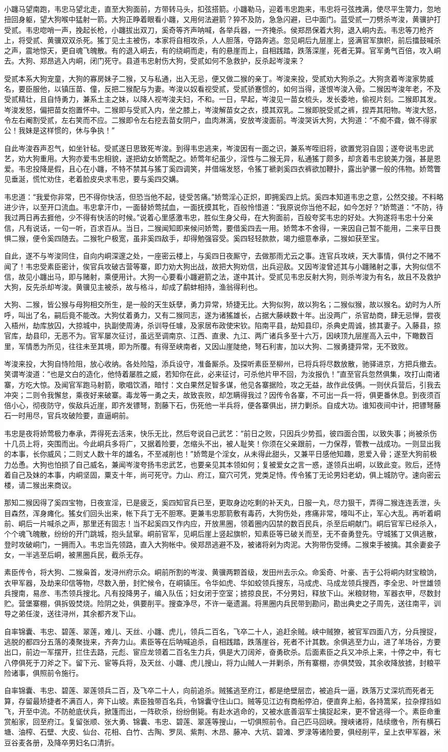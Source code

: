 小躔马望南跑，韦忠马望北走，直至大狗面前，方带转马头，扣弦搭箭。小躔勒马，迎着韦忠跑来，韦忠将弓弦拽满，使尽平生膂力，忽地扭回身躯，望大狗喉中猛射一箭。大狗正睁着眼看小躔，又用何法避箭？猝不及防，急急闪避，已中面门。蓝受贰一刀劈杀岑浚，黄骥护打受贰。韦忠唿哨一声，挽起长枪，小躔拔出双刀，奚奇等齐声呐喊，各举兵器，一齐掩杀。侯郑昂保着大狗，退入峒内去。韦忠等刀枪齐上，将受贰、黄骥双双杀死。猺丁见土主被伤，本家将自相攻杀，人人胆落，夺路奔逃。忽见峒后九层崖上，竖满官军旗帜，前后擂鼓喊杀之声，震地惊天，更自魂飞魄散。有的退入峒去，有的绕峒而走，有的悬崖而上，自相践踏，跌落深崖，死者无算。官军勇气百倍，攻入峒去。大狗、郑昂逃入内峒，闭门死守。县道韦忠射伤大狗，受贰如何不急救护，反杀起岑浚来？  

受贰本系大狗宠童，大狗的寡房妹子二猴，又与私通，出入无忌，便又做二猴的亲丁。岑浚来投，受贰劝大狗杀之。大狗贪着岑浚家势威名，要臣服他，以镇压苗、僮，反把二猴配与为妻。岑浚以奴看视受贰，受贰骄蹇惯的，如何当得，遂恨岑浚入骨。二猴因岑浚年老，不及受贰精壮，且自恃勇力，兼系土主之妹，以降人视岑浚夫妇，不和。一日，早起，岑浚见一苗女梳头，发长委地，偷视片刻。二猴即其发。岑浚发怒，偏把苗女抱置怀中。二猴即与受贰入内，坐之膝上，岑浚解苗女之衣，摸其双乳。二猴即脱受贰之裤，捏弄其阳物。岑浚大怒，令左右阉割受贰，左右笑而不应。二猴即令左右挖去苗女阴户，血肉淋漓，安放岑浚面前。岑浚哭诉大狗，大狗道：“不痴不聋，做不得家公！我妹是这样惯的，休与争执！”  

自此岑浚吞声忍气，如坐针毡。受贰遂日思致死岑浚。到得韦忠逃来，岑浚因有一面之识，兼系岑咥旧将，欲置党羽自固；遂夸说韦忠武艺，劝大狗重用。大狗亦爱韦忠相貌，遂把幼女娇莺配之。娇莺年纪虽少，淫性与二猴无异，私通猺丁颇多，却贪着韦忠貌美力强，甚是恩爱。韦忠投降是假，且心在小躔，不特不禁其与猺丁奚四调笑，并借端发怒，令猺丁褫剥奚四衣裤欲加鞭扑，露出驴骡一般的伟物。娇莺瞥见垂涎，慌忙劝住，老着脸皮央求韦忠，要与奚四交媾。  

韦忠道：“我爱你非常，巴不得你快活，但恐当他不起，徒受苦痛。”娇莺淫心正炽，即拥奚四上炕。奚四本知道韦忠之意，公然交接。不料略进少许，以至开口流血。韦忠拿汗巾，一面替娇莺拭血，一面抚摸其牝，百般怜惜道：“我原说你当他不起，如今怎好？”娇莺道：“不防，待我过两日再去捱他，少不得有快活的时候。”说着心里感激韦忠，胜似生身父母，在大狗面前，百般夸奖韦忠的好处。大狗遂将韦忠十分亲信，凡有说话，一句一听，百求百从。当日，二猴闻知即来候问娇莺，要借奚四去一用。娇莺本不舍得，一来因自己暂不能用，二来平日畏惧二猴，便令奚四随去。二猴牝户极宽，虽非奚四敌手，却得勉强容受。奚四轻轻款款，竭力细意奉承，二猴如获至宝。  

自此，遂不与岑浚同住，自向内峒深邃之处，一座密云楼上，与奚四日夜厮守，去做那雨尤云之事。连官兵攻峡，天大事情，俱付之不赌不闻了！韦忠受素臣密计，俟官兵攻破古营等寨，即力劝大狗出战，故把大狗劝信，出兵迎敌。又因岑浚曾述其与小躔赌射之事，大狗似信不信，故见小躔出马，即与赌射，乘便用计。大狗一心要看小躔避箭之法，遂中其计。受贰见韦忠反射大狗，则杀岑浚为有名，故且不及救护大狗，反先杀却岑浚。黄骥见主被杀，故与格斗，却成了鹬蚌相持，渔翁得利也。  

大狗、二猴，皆公猴与母狗相交所生，是一般的天生妖孽，勇力异常，矫捷无比。大狗似狗，故以狗名；二猴似猴，故以猴名。幼时为人所呼，叫出了名，嗣后竟不能改。大狗仗着勇力，又有二猴同志，遂为诸猺雄长，占据大藤峡数十年。出没两广，杀官劫商，肆无忌惮，尝夜入梧州，劫库放囚，大掠城中，执副使周涛，杀训导任璩，及家居布政使宋钦。陷南平县，劫知县印，杀典史周诚，掳其妻子。入藤县，掠官库，劫县印，无恶不为。官军屡次征讨，虽远至调南京、江西、直隶、九江、两广诸兵多至十六万，因峡顶九层崖高入云中，下瞰数百里，军情悉为所见，往往未至其境，即为所覆。有得至峡南者，又因山崖陡绝，弩石利害，加以大狗、二猴勇捷异常，无不致败。  

岑浚来投，大狗自恃险阻，放心收纳。各处险隘，添兵设守，准备厮杀。及探听素臣至柳州，已将兵将尽数放散，驰驿进京，方把兵撤去。笑谓岑浚道：“也是文白的造化，他恃着屡胜之威，若知你在此，必来征讨，可杀他片甲不回，为汝报仇！”直至官兵忽然俱集，攻打山南诸寨，方吃大惊。及闻官军跑马射箭，歌唱饮酒，暗忖：文白果然足智多谋，他见各寨据险，攻之无益，故作此伎俩。一则伏兵营后，引我去冲突；二则令我懈怠，乘夜好来破寨。毒龙等一勇之夫，故致丧败，却怎瞒得我过？因传令各寨，不可出一兵一将，俱更番休息。到夜须百倍小心，彻夜防守，俟敌兵近崖，即齐发镖弩，割藤下石，伤死他一半兵将，便各寨俱出，拼力剿杀。自成大功。谁知夜间中计，把镖弩藤石一时用尽，官兵攻破险要，直逼峒前。  

韦忠是夜将娇莺极力奉承，弄得死去活来，快乐无比，然后夸说自己武艺：“前日之败，只因兵少势孤，彼四面合围，以致失事；尚被杀伤十几员上将，突围而出。今此峒兵多将广，又据着险要，怎缩头不出，被人耻笑！你须在父亲跟前，一力保荐，管教一战成功。一则显出我的本事，长你威风；二则丈人数十年的雄名，不至减削也！”娇莺是个淫女，从未得此甜头，又兼平日感他知趣，恩爱入骨；遂至大狗前极力怂恿。大狗也怕损了自己威名，兼闻岑浚夸扬韦忠武艺，也要亲见其本领如何；复被爱女之言一惑，遂领兵出峒，以致此变。败后，还恃着自己及妹的本事，内峒坚固，粟支十年，尚可死守。力山、府江，窟穴可凭，党类足恃。传令猺丁无论男妇老幼，俱上城防守。速向密云楼，请二猴出来商议。  

那知二猴因得了奚四宝物，日夜宣淫，已是疲乏，奚四知官兵已至，更取身边吃剩的补天丸，日服一丸，尽力狠干，弄得二猴连连丢泄，头目森然，浑身瘫化。猺女们回头出来，帐下兵丁无不胆寒。更兼韦忠那箭敷有毒药，大狗伤处，疼痛非常，嚎叫不止，军心大乱。再听着峒前、峒后一片喊杀之声，那里还有固志！当不起奚四又作内应，开放黑圈，领着圈内囚禁的数百民兵，杀至后峒献门。峒后官军已经杀入，个个魂飞魄散，纷纷的开门跳城，抱头鼠窜。峒前官军，见峒后崖上竖起旗帜，知素臣等已破关而至，无不奋勇登先。守城猺丁又俱逃散，登时攻破峒门，一拥而入。韦忠当先领路，直入大狗帐中。侯郑昂逃避不及，被诸将剁为肉泥。大狗带伤受缚。二猴束手被擒。其余妻妾子女，一半逃至后峒，被黑圈兵民，截杀无存。  

素臣传令，将大狗、二猴枭首，发浔州府示众。峒前所割的岑浚、黄骥两颗首级，发田州去示众。命奚奇、叶豪、吉于公将峒内财宝粮饷，衣甲军器，及劫来印信等物，尽数入册，封贮候令，在峒镇压。令华如虎、华如蛟领兵搜东，马成虎、马成龙领兵搜西，李全忠、叶世雄领兵搜南，易彦、韦杰领兵搜北。凡有投降男子，编入队伍；妇女闭于空室；掳掠良民，不分男妇，释放下山。米粮财物，军器衣甲，尽数封贮。营堡寨棚，俱拆毁焚烧。险阴之处，俱要削平。搜查净尽，不许一毫遗漏。将黑圈内兵民带到勘问，勘出典史之子周先，送往南平，训导之弟任浚，送往浔州，其余都齐发下山。  

自率锦囊、韦忠、碧莲、翠莲，难儿、天丝、小躔、虎儿，领兵二百名，飞卒二十人，追赶余贼。峡中贼獠，被官军四面八方，分兵搜捉，逃脱的都四分五落的凑聚拢来，齐奔力山。素臣等在后呐喊追杀，自相践踏，跌落崖谷，死者不计其数。余俱逃至力山，进了羊场谷，方要出口，前边一军摆开，拦住去路，元彪、宦应龙领着二百名生力兵，俱是大刀阔斧，奋勇砍杀。后面素臣之兵又冲杀上来，十停之中，有七八停俱死于刀斧之下。留下元、宦等兵将，及天丝、小躔、虎儿搜山，将力山贼人一并剿杀，所有寨棚，亦俱焚毁，其余收降放掳，封粮平险诸事，俱照前令施行。  

自率锦囊、韦忠、碧莲、翠莲领兵二百，及飞卒二十人，向前追杀。贼猺逃至府江，都是绝壁层峦，被追兵一逼，跌落万丈深坑而死者无算，存留最矫捷者不满百人，奔下山坡。素臣独带百名兵，令锦囊守住山口。贼等见江边有商船停泊，便直奔上船，各持篙桨，拉杂撑挡如飞，开至中流。不防舱底伏兵，掀篷而出，一阵砍杀，纷纷倒毙。有赴水逃命的，又被水底善泅军士擒捉起来，更不曾逃得一个。素臣命重赏船家，回至府江。复留张顺、张大勇、锦囊、韦忠、碧莲、翠莲等搜山，一切俱照前令。自己匹马回峡。搜峡诸将，陆续缴令，所有横石塘、油榨、石壁、大皮、仙台、花相、白竹、古陶、罗凤、紫荆、木昂、藤冲、大坑、碧滩、罗渌等诸险要，俱经削平，呈上衣甲军器，米豆谷麦各册，及降卒男妇名口清折。  

